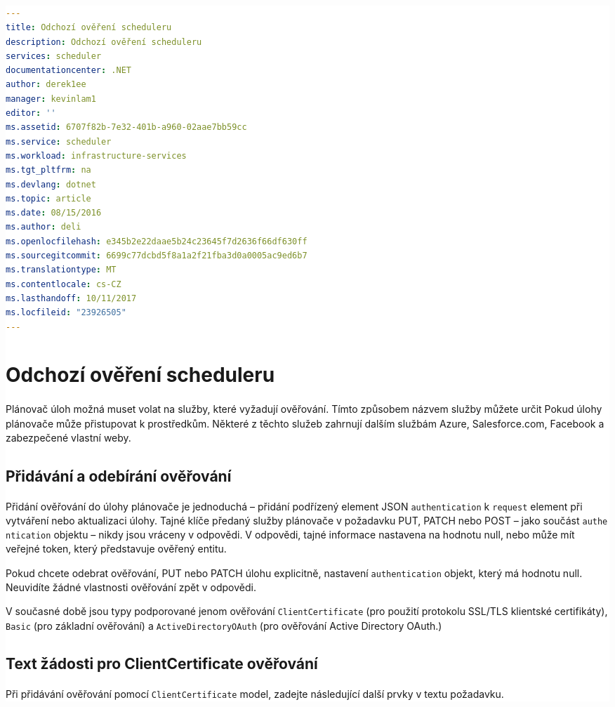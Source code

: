 ```yaml
---
title: Odchozí ověření scheduleru
description: Odchozí ověření scheduleru
services: scheduler
documentationcenter: .NET
author: derek1ee
manager: kevinlam1
editor: ''
ms.assetid: 6707f82b-7e32-401b-a960-02aae7bb59cc
ms.service: scheduler
ms.workload: infrastructure-services
ms.tgt_pltfrm: na
ms.devlang: dotnet
ms.topic: article
ms.date: 08/15/2016
ms.author: deli
ms.openlocfilehash: e345b2e22daae5b24c23645f7d2636f66df630ff
ms.sourcegitcommit: 6699c77dcbd5f8a1a2f21fba3d0a0005ac9ed6b7
ms.translationtype: MT
ms.contentlocale: cs-CZ
ms.lasthandoff: 10/11/2017
ms.locfileid: "23926505"
---
```

# <a name="scheduler-outbound-authentication"></a>Odchozí ověření scheduleru
Plánovač úloh možná muset volat na služby, které vyžadují ověřování. Tímto způsobem názvem služby můžete určit Pokud úlohy plánovače může přistupovat k prostředkům. Některé z těchto služeb zahrnují dalším službám Azure, Salesforce.com, Facebook a zabezpečené vlastní weby.

## <a name="adding-and-removing-authentication"></a>Přidávání a odebírání ověřování
Přidání ověřování do úlohy plánovače je jednoduchá – přidání podřízený element JSON `authentication` k `request` element při vytváření nebo aktualizaci úlohy. Tajné klíče předaný služby plánovače v požadavku PUT, PATCH nebo POST – jako součást `authentication` objektu – nikdy jsou vráceny v odpovědi. V odpovědi, tajné informace nastavena na hodnotu null, nebo může mít veřejné token, který představuje ověřený entitu.

Pokud chcete odebrat ověřování, PUT nebo PATCH úlohu explicitně, nastavení `authentication` objekt, který má hodnotu null. Neuvidíte žádné vlastnosti ověřování zpět v odpovědi.

V současné době jsou typy podporované jenom ověřování `ClientCertificate` (pro použití protokolu SSL/TLS klientské certifikáty), `Basic` (pro základní ověřování) a `ActiveDirectoryOAuth` (pro ověřování Active Directory OAuth.)

## <a name="request-body-for-clientcertificate-authentication"></a>Text žádosti pro ClientCertificate ověřování
Při přidávání ověřování pomocí `ClientCertificate` model, zadejte následující další prvky v textu požadavku.  

